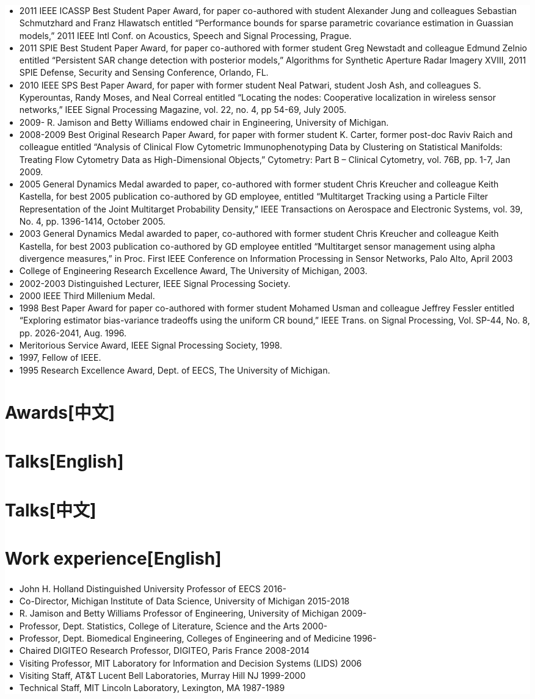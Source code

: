  - 2011 IEEE ICASSP Best Student Paper Award, for paper co-authored with student Alexander Jung and colleagues Sebastian Schmutzhard and Franz Hlawatsch entitled “Performance bounds for sparse parametric covariance estimation in Guassian models,” 2011 IEEE Intl Conf. on Acoustics, Speech and Signal Processing, Prague.
 - 2011 SPIE Best Student Paper Award, for paper co-authored with former student Greg Newstadt and colleague Edmund Zelnio entitled “Persistent SAR change detection with posterior models,” Algorithms for Synthetic Aperture Radar Imagery XVIII, 2011 SPIE Defense, Security and Sensing Conference, Orlando, FL.
 - 2010 IEEE SPS Best Paper Award, for paper with former student Neal Patwari, student Josh Ash, and colleagues S. Kyperountas, Randy Moses, and Neal Correal entitled “Locating the nodes: Cooperative localization in wireless sensor networks,” IEEE Signal Processing Magazine, vol. 22, no. 4, pp 54-69, July 2005.
 - 2009- R. Jamison and Betty Williams endowed chair in Engineering, University of Michigan.
 - 2008-2009 Best Original Research Paper Award, for paper with former student K. Carter, former post-doc Raviv Raich and colleague entitled “Analysis of Clinical Flow Cytometric Immunophenotyping Data by Clustering on Statistical Manifolds: Treating Flow Cytometry Data as High-Dimensional Objects,” Cytometry: Part B – Clinical Cytometry, vol. 76B, pp. 1-7, Jan 2009.
 - 2005 General Dynamics Medal awarded to paper, co-authored with former student Chris Kreucher and colleague Keith Kastella, for best 2005 publication co-authored by GD employee, entitled “Multitarget Tracking using a Particle Filter Representation of the Joint Multitarget Probability Density,” IEEE Transactions on Aerospace and Electronic Systems, vol. 39, No. 4, pp. 1396-1414, October 2005.
 - 2003 General Dynamics Medal awarded to paper, co-authored with former student Chris Kreucher and colleague Keith Kastella, for best 2003 publication co-authored by GD employee entitled “Multitarget sensor management using alpha divergence measures,” in Proc. First IEEE Conference on Information Processing in Sensor Networks, Palo Alto, April 2003
 - College of Engineering Research Excellence Award, The University of Michigan, 2003.
 - 2002-2003 Distinguished Lecturer, IEEE Signal Processing Society.
 - 2000 IEEE Third Millenium Medal.
 - 1998 Best Paper Award for paper co-authored with former student Mohamed Usman and colleague Jeffrey Fessler entitled “Exploring estimator bias-variance tradeoffs using the uniform CR bound,” IEEE Trans. on Signal Processing, Vol. SP-44, No. 8, pp. 2026-2041, Aug. 1996.
 - Meritorious Service Award, IEEE Signal Processing Society, 1998.
 - 1997, Fellow of IEEE.
 - 1995 Research Excellence Award, Dept. of EECS, The University of Michigan.

# Awards[中文]

# Talks[English]

# Talks[中文]

# Work experience[English]

 - John H. Holland Distinguished University Professor of EECS 2016-
 - Co-Director, Michigan Institute of Data Science, University of Michigan 2015-2018
 - R. Jamison and Betty Williams Professor of Engineering, University of Michigan 2009-
 - Professor, Dept. Statistics, College of Literature, Science and the Arts 2000-
 - Professor, Dept. Biomedical Engineering, Colleges of Engineering and of Medicine 1996-
 - Chaired DIGITEO Research Professor, DIGITEO, Paris France 2008-2014
 - Visiting Professor, MIT Laboratory for Information and Decision Systems (LIDS) 2006
 - Visiting Staff, AT&T Lucent Bell Laboratories, Murray Hill NJ 1999-2000
 - Technical Staff, MIT Lincoln Laboratory, Lexington, MA 1987-1989
